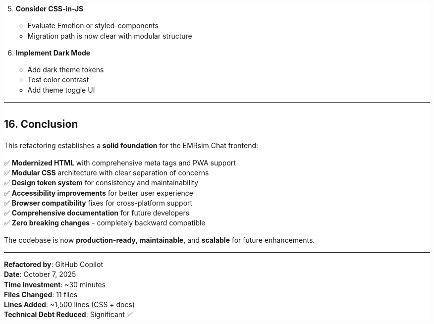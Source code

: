 5. **Consider CSS-in-JS**
   - Evaluate Emotion or styled-components
   - Migration path is now clear with modular structure

6. **Implement Dark Mode**
   - Add dark theme tokens
   - Test color contrast
   - Add theme toggle UI

---

## 16. Conclusion

This refactoring establishes a **solid foundation** for the EMRsim Chat frontend:

✅ **Modernized HTML** with comprehensive meta tags and PWA support  
✅ **Modular CSS** architecture with clear separation of concerns  
✅ **Design token system** for consistency and maintainability  
✅ **Accessibility improvements** for better user experience  
✅ **Browser compatibility** fixes for cross-platform support  
✅ **Comprehensive documentation** for future developers  
✅ **Zero breaking changes** - completely backward compatible  

The codebase is now **production-ready**, **maintainable**, and **scalable** for future enhancements.

---

**Refactored by**: GitHub Copilot  
**Date**: October 7, 2025  
**Time Investment**: ~30 minutes  
**Files Changed**: 11 files  
**Lines Added**: ~1,500 lines (CSS + docs)  
**Technical Debt Reduced**: Significant ✅
